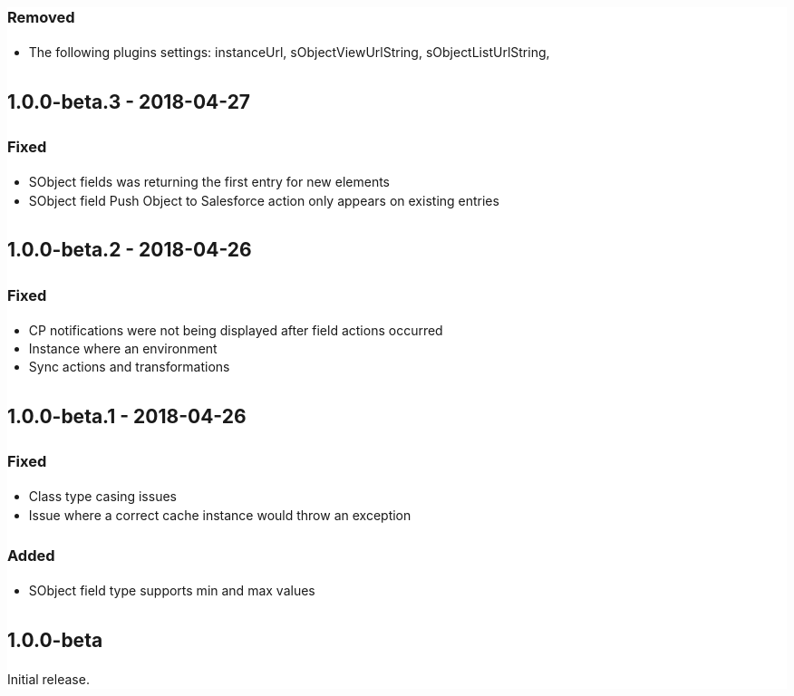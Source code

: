 ### Removed
- The following plugins settings: instanceUrl, sObjectViewUrlString, sObjectListUrlString, 

## 1.0.0-beta.3 - 2018-04-27
### Fixed
- SObject fields was returning the first entry for new elements
- SObject field Push Object to Salesforce action only appears on existing entries

## 1.0.0-beta.2 - 2018-04-26
### Fixed
- CP notifications were not being displayed after field actions occurred
- Instance where an environment 
- Sync actions and transformations

## 1.0.0-beta.1 - 2018-04-26
### Fixed
- Class type casing issues
- Issue where a correct cache instance would throw an exception

### Added
- SObject field type supports min and max values

## 1.0.0-beta
Initial release.